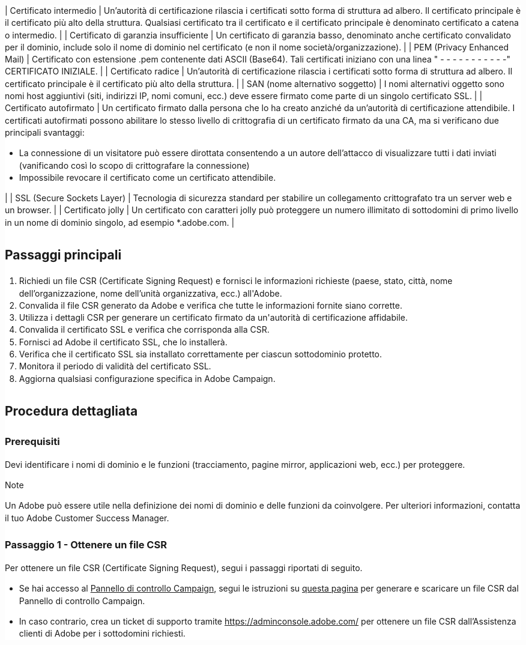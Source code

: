 | Certificato intermedio | Un’autorità di certificazione rilascia i certificati sotto forma di struttura ad albero. Il certificato principale è il certificato più alto della struttura. Qualsiasi certificato tra il certificato e il certificato principale è denominato certificato a catena o intermedio. |
| Certificato di garanzia insufficiente | Un certificato di garanzia basso, denominato anche certificato convalidato per il dominio, include solo il nome di dominio nel certificato (e non il nome società/organizzazione). |
| PEM (Privacy Enhanced Mail) | Certificato con estensione .pem contenente dati ASCII (Base64). Tali certificati iniziano con una linea &quot; - - - - - - - - - - -&quot; CERTIFICATO INIZIALE. |
| Certificato radice | Un’autorità di certificazione rilascia i certificati sotto forma di struttura ad albero. Il certificato principale è il certificato più alto della struttura. |
| SAN (nome alternativo soggetto) | I nomi alternativi oggetto sono nomi host aggiuntivi (siti, indirizzi IP, nomi comuni, ecc.) deve essere firmato come parte di un singolo certificato SSL. |
| Certificato autofirmato | Un certificato firmato dalla persona che lo ha creato anziché da un’autorità di certificazione attendibile. I certificati autofirmati possono abilitare lo stesso livello di crittografia di un certificato firmato da una CA, ma si verificano due principali svantaggi:<ul><li>La connessione di un visitatore può essere dirottata consentendo a un autore dell’attacco di visualizzare tutti i dati inviati (vanificando così lo scopo di crittografare la connessione)</li><li> Impossibile revocare il certificato come un certificato attendibile.</li></ul> |
| SSL (Secure Sockets Layer) | Tecnologia di sicurezza standard per stabilire un collegamento crittografato tra un server web e un browser. |
| Certificato jolly | Un certificato con caratteri jolly può proteggere un numero illimitato di sottodomini di primo livello in un nome di dominio singolo, ad esempio *.adobe.com. |

## Passaggi principali

1. Richiedi un file CSR (Certificate Signing Request) e fornisci le informazioni richieste (paese, stato, città, nome dell’organizzazione, nome dell’unità organizzativa, ecc.) all&#39;Adobe.
1. Convalida il file CSR generato da Adobe e verifica che tutte le informazioni fornite siano corrette.
1. Utilizza i dettagli CSR per generare un certificato firmato da un&#39;autorità di certificazione affidabile.
1. Convalida il certificato SSL e verifica che corrisponda alla CSR.
1. Fornisci ad Adobe il certificato SSL, che lo installerà.
1. Verifica che il certificato SSL sia installato correttamente per ciascun sottodominio protetto.
1. Monitora il periodo di validità del certificato SSL.
1. Aggiorna qualsiasi configurazione specifica in Adobe Campaign.

## Procedura dettagliata

### Prerequisiti 

Devi identificare i nomi di dominio e le funzioni (tracciamento, pagine mirror, applicazioni web, ecc.) per proteggere.
>[!NOTE]
>
>Un Adobe può essere utile nella definizione dei nomi di dominio e delle funzioni da coinvolgere. Per ulteriori informazioni, contatta il tuo Adobe Customer Success Manager.

### Passaggio 1 - Ottenere un file CSR

Per ottenere un file CSR (Certificate Signing Request), segui i passaggi riportati di seguito.

* Se hai accesso al [Pannello di controllo Campaign](https://experienceleague.adobe.com/docs/control-panel/using/control-panel-home.html?lang=it), segui le istruzioni su [questa pagina](https://experienceleague.adobe.com/docs/control-panel/using/subdomains-and-certificates/renewing-subdomain-certificate.html#subdomains-and-certificates) per generare e scaricare un file CSR dal Pannello di controllo Campaign.

* In caso contrario, crea un ticket di supporto tramite https://adminconsole.adobe.com/ per ottenere un file CSR dall’Assistenza clienti di Adobe per i sottodomini richiesti.

